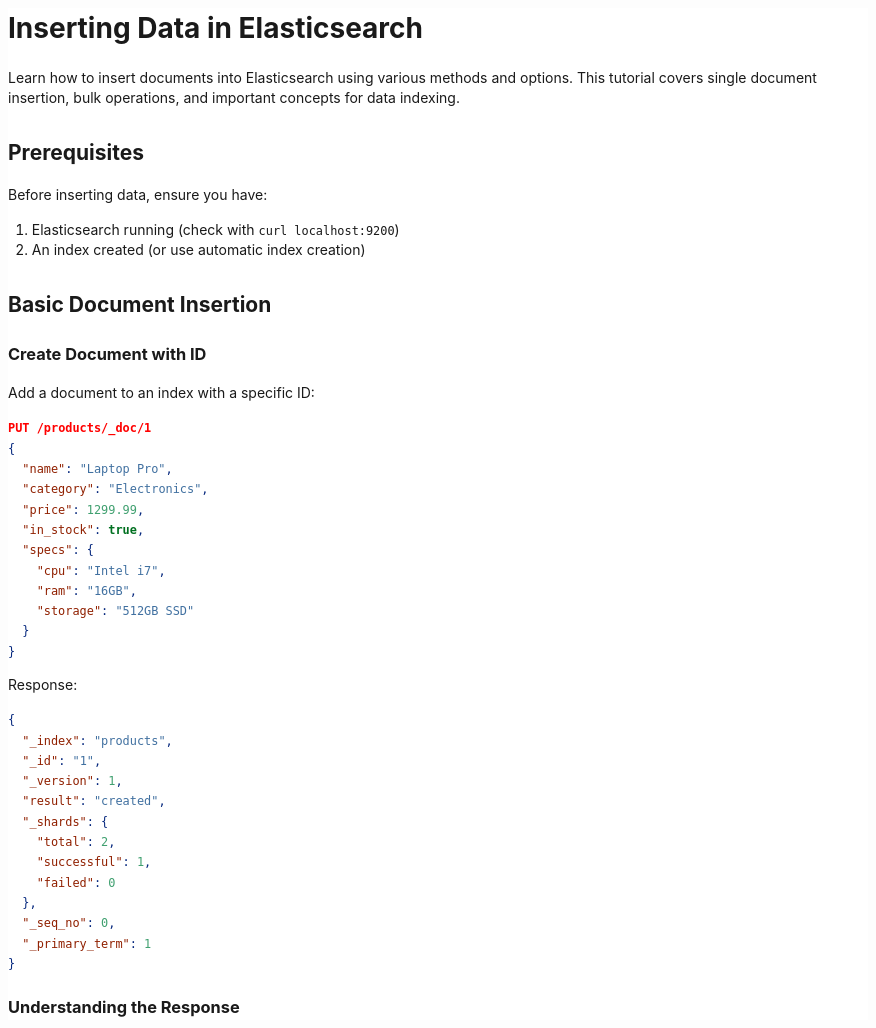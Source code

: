 # Inserting Data in Elasticsearch

Learn how to insert documents into Elasticsearch using various methods and options. This tutorial covers single document insertion, bulk operations, and important concepts for data indexing.

## Prerequisites

Before inserting data, ensure you have:
1. Elasticsearch running (check with `curl localhost:9200`)
2. An index created (or use automatic index creation)

## Basic Document Insertion

### Create Document with ID

Add a document to an index with a specific ID:

```json
PUT /products/_doc/1
{
  "name": "Laptop Pro",
  "category": "Electronics",
  "price": 1299.99,
  "in_stock": true,
  "specs": {
    "cpu": "Intel i7",
    "ram": "16GB",
    "storage": "512GB SSD"
  }
}
```

Response:
```json
{
  "_index": "products",
  "_id": "1",
  "_version": 1,
  "result": "created",
  "_shards": {
    "total": 2,
    "successful": 1,
    "failed": 0
  },
  "_seq_no": 0,
  "_primary_term": 1
}
```

### Understanding the Response

